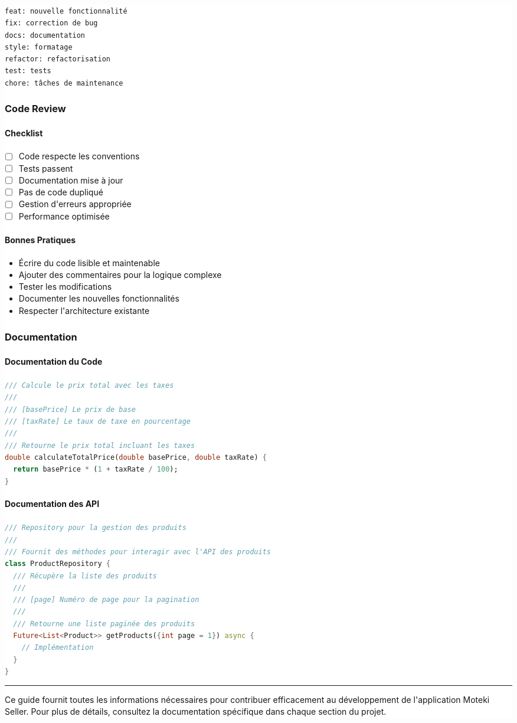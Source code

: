 ```
feat: nouvelle fonctionnalité
fix: correction de bug
docs: documentation
style: formatage
refactor: refactorisation
test: tests
chore: tâches de maintenance
```

### Code Review

#### Checklist
- [ ] Code respecte les conventions
- [ ] Tests passent
- [ ] Documentation mise à jour
- [ ] Pas de code dupliqué
- [ ] Gestion d'erreurs appropriée
- [ ] Performance optimisée

#### Bonnes Pratiques
- Écrire du code lisible et maintenable
- Ajouter des commentaires pour la logique complexe
- Tester les modifications
- Documenter les nouvelles fonctionnalités
- Respecter l'architecture existante

### Documentation

#### Documentation du Code
```dart
/// Calcule le prix total avec les taxes
/// 
/// [basePrice] Le prix de base
/// [taxRate] Le taux de taxe en pourcentage
/// 
/// Retourne le prix total incluant les taxes
double calculateTotalPrice(double basePrice, double taxRate) {
  return basePrice * (1 + taxRate / 100);
}
```

#### Documentation des API
```dart
/// Repository pour la gestion des produits
/// 
/// Fournit des méthodes pour interagir avec l'API des produits
class ProductRepository {
  /// Récupère la liste des produits
  /// 
  /// [page] Numéro de page pour la pagination
  /// 
  /// Retourne une liste paginée des produits
  Future<List<Product>> getProducts({int page = 1}) async {
    // Implémentation
  }
}
```

---

Ce guide fournit toutes les informations nécessaires pour contribuer efficacement au développement de l'application Moteki Seller. Pour plus de détails, consultez la documentation spécifique dans chaque section du projet.
